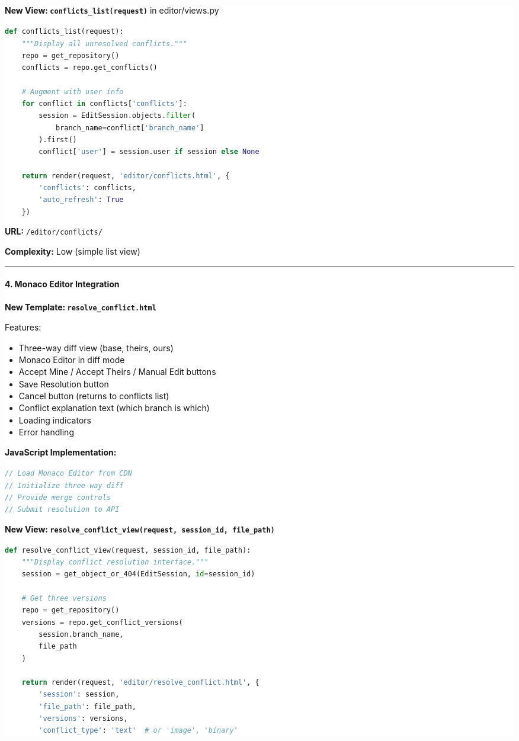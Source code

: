 **New View: `conflicts_list(request)`** in editor/views.py

```python
def conflicts_list(request):
    """Display all unresolved conflicts."""
    repo = get_repository()
    conflicts = repo.get_conflicts()

    # Augment with user info
    for conflict in conflicts['conflicts']:
        session = EditSession.objects.filter(
            branch_name=conflict['branch_name']
        ).first()
        conflict['user'] = session.user if session else None

    return render(request, 'editor/conflicts.html', {
        'conflicts': conflicts,
        'auto_refresh': True
    })
```

**URL:** `/editor/conflicts/`

**Complexity:** Low (simple list view)

---

#### 4. Monaco Editor Integration

**New Template: `resolve_conflict.html`**

Features:
- Three-way diff view (base, theirs, ours)
- Monaco Editor in diff mode
- Accept Mine / Accept Theirs / Manual Edit buttons
- Save Resolution button
- Cancel button (returns to conflicts list)
- Conflict explanation text (which branch is which)
- Loading indicators
- Error handling

**JavaScript Implementation:**
```javascript
// Load Monaco Editor from CDN
// Initialize three-way diff
// Provide merge controls
// Submit resolution to API
```

**New View: `resolve_conflict_view(request, session_id, file_path)`**

```python
def resolve_conflict_view(request, session_id, file_path):
    """Display conflict resolution interface."""
    session = get_object_or_404(EditSession, id=session_id)

    # Get three versions
    repo = get_repository()
    versions = repo.get_conflict_versions(
        session.branch_name,
        file_path
    )

    return render(request, 'editor/resolve_conflict.html', {
        'session': session,
        'file_path': file_path,
        'versions': versions,
        'conflict_type': 'text'  # or 'image', 'binary'
```